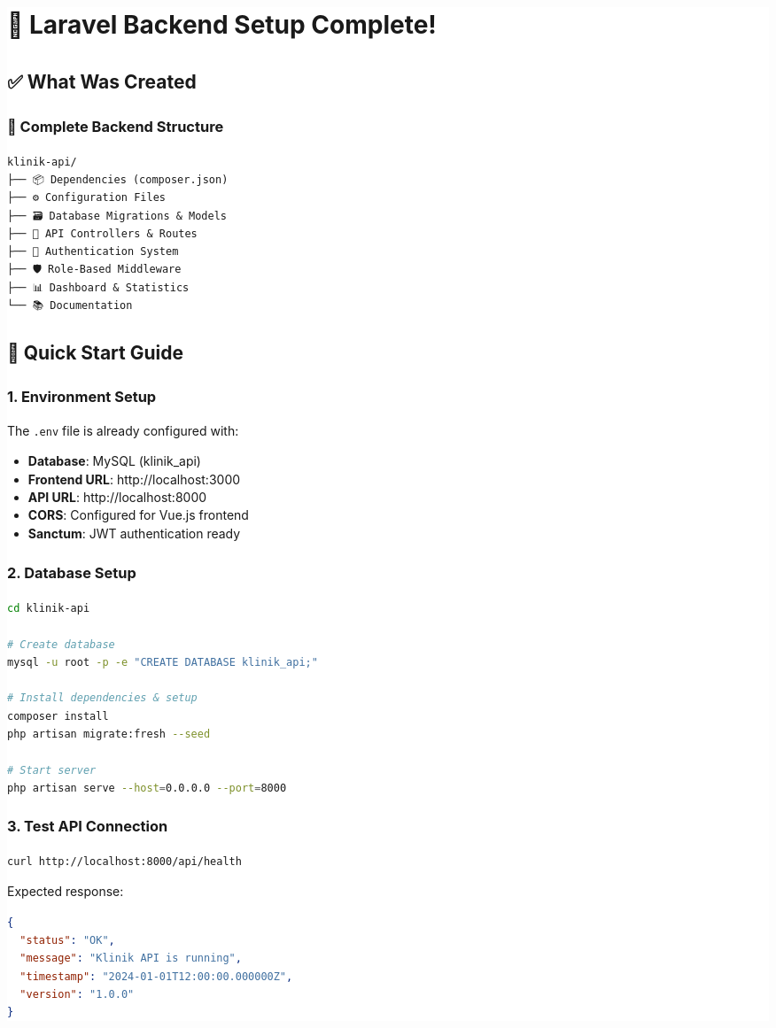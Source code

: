 # 🎉 Laravel Backend Setup Complete!

## ✅ What Was Created

### 📁 Complete Backend Structure
```
klinik-api/
├── 📦 Dependencies (composer.json)
├── ⚙️ Configuration Files
├── 🗃️ Database Migrations & Models
├── 🎯 API Controllers & Routes
├── 🔐 Authentication System
├── 🛡️ Role-Based Middleware
├── 📊 Dashboard & Statistics
└── 📚 Documentation
```

## 🚀 Quick Start Guide

### 1. Environment Setup
The `.env` file is already configured with:
- **Database**: MySQL (klinik_api)
- **Frontend URL**: http://localhost:3000
- **API URL**: http://localhost:8000
- **CORS**: Configured for Vue.js frontend
- **Sanctum**: JWT authentication ready

### 2. Database Setup
```bash
cd klinik-api

# Create database
mysql -u root -p -e "CREATE DATABASE klinik_api;"

# Install dependencies & setup
composer install
php artisan migrate:fresh --seed

# Start server
php artisan serve --host=0.0.0.0 --port=8000
```

### 3. Test API Connection
```bash
curl http://localhost:8000/api/health
```

Expected response:
```json
{
  "status": "OK",
  "message": "Klinik API is running",
  "timestamp": "2024-01-01T12:00:00.000000Z",
  "version": "1.0.0"
}
```
